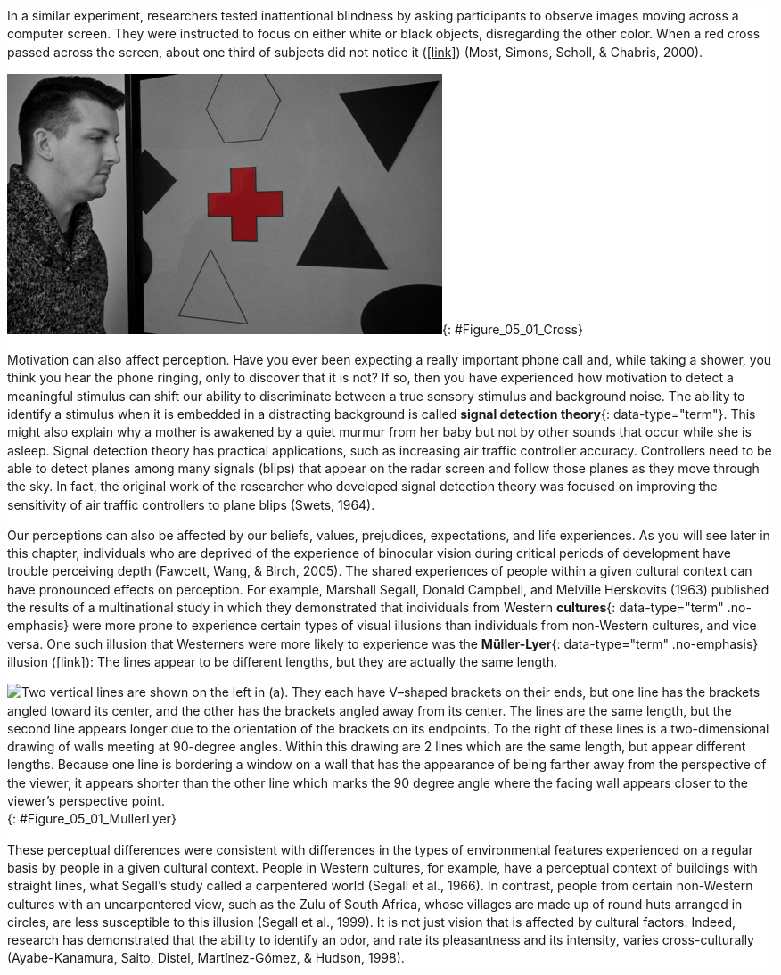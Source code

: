 In a similar experiment, researchers tested inattentional blindness by asking participants to observe images moving across a computer screen. They were instructed to focus on either white or black objects, disregarding the other color. When a red cross passed across the screen, about one third of subjects did not notice it ([\[link\]](#Figure_05_01_Cross)) (Most, Simons, Scholl, &amp; Chabris, 2000).

 ![A photograph shows a person staring at a screen that displays one red cross toward the left side and numerous black and white shapes all over.](../resources/CNX_Psych_05_01_Cross.jpg "Nearly one third of participants in a study did not notice that a red cross passed on the screen because their attention was focused on the black or white figures. (credit: Cory Zanker)"){: #Figure_05_01_Cross}

Motivation can also affect perception. Have you ever been expecting a really important phone call and, while taking a shower, you think you hear the phone ringing, only to discover that it is not? If so, then you have experienced how motivation to detect a meaningful stimulus can shift our ability to discriminate between a true sensory stimulus and background noise. The ability to identify a stimulus when it is embedded in a distracting background is called **signal detection theory**{: data-type="term"}. This might also explain why a mother is awakened by a quiet murmur from her baby but not by other sounds that occur while she is asleep. Signal detection theory has practical applications, such as increasing air traffic controller accuracy. Controllers need to be able to detect planes among many signals (blips) that appear on the radar screen and follow those planes as they move through the sky. In fact, the original work of the researcher who developed signal detection theory was focused on improving the sensitivity of air traffic controllers to plane blips (Swets, 1964).

Our perceptions can also be affected by our beliefs, values, prejudices, expectations, and life experiences. As you will see later in this chapter, individuals who are deprived of the experience of binocular vision during critical periods of development have trouble perceiving depth (Fawcett, Wang, &amp; Birch, 2005). The shared experiences of people within a given cultural context can have pronounced effects on perception. For example, Marshall Segall, Donald Campbell, and Melville Herskovits (1963) published the results of a multinational study in which they demonstrated that individuals from Western **cultures**{: data-type="term" .no-emphasis} were more prone to experience certain types of visual illusions than individuals from non-Western cultures, and vice versa. One such illusion that Westerners were more likely to experience was the **Müller-Lyer**{: data-type="term" .no-emphasis} illusion ([\[link\]](#Figure_05_01_MullerLyer)): The lines appear to be different lengths, but they are actually the same length.

 ![Two vertical lines are shown on the left in (a). They each have V&#x2013;shaped brackets on their ends, but one line has the brackets angled toward its center, and the other has the brackets angled away from its center. The lines are the same length, but the second line appears longer due to the orientation of the brackets on its endpoints. To the right of these lines is a two-dimensional drawing of walls meeting at 90-degree angles. Within this drawing are 2 lines which are the same length, but appear different lengths. Because one line is bordering a window on a wall that has the appearance of being farther away from the perspective of the viewer, it appears shorter than the other line which marks the 90 degree angle where the facing wall appears closer to the viewer&#x2019;s perspective point.](../resources/CNX_Psych_05_01_MullerLyer.jpg "In the M&#xFC;ller-Lyer illusion, lines appear to be different lengths although they are identical. (a) Arrows at the ends of lines may make the line on the right appear longer, although the lines are the same length. (b) When applied to a three-dimensional image, the line on the right again may appear longer although both black lines are the same length."){: #Figure_05_01_MullerLyer}

These perceptual differences were consistent with differences in the types of environmental features experienced on a regular basis by people in a given cultural context. People in Western cultures, for example, have a perceptual context of buildings with straight lines, what Segall’s study called a carpentered world (Segall et al., 1966). In contrast, people from certain non-Western cultures with an uncarpentered view, such as the Zulu of South Africa, whose villages are made up of round huts arranged in circles, are less susceptible to this illusion (Segall et al., 1999). It is not just vision that is affected by cultural factors. Indeed, research has demonstrated that the ability to identify an odor, and rate its pleasantness and its intensity, varies cross-culturally (Ayabe-Kanamura, Saito, Distel, Martínez-Gómez, &amp; Hudson, 1998).


[1]: http://openstaxcollege.org/l/blindness